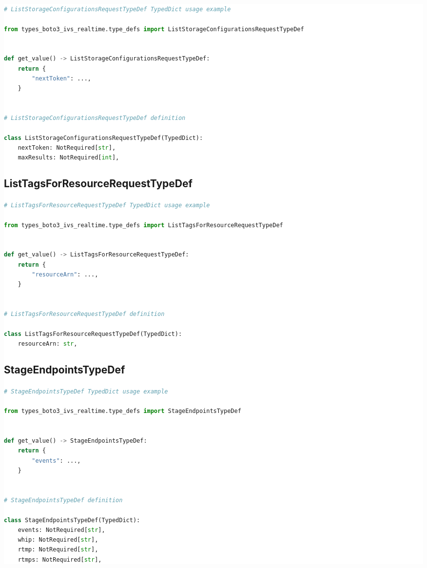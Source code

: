 ```python
# ListStorageConfigurationsRequestTypeDef TypedDict usage example

from types_boto3_ivs_realtime.type_defs import ListStorageConfigurationsRequestTypeDef


def get_value() -> ListStorageConfigurationsRequestTypeDef:
    return {
        "nextToken": ...,
    }


# ListStorageConfigurationsRequestTypeDef definition

class ListStorageConfigurationsRequestTypeDef(TypedDict):
    nextToken: NotRequired[str],
    maxResults: NotRequired[int],
```


## ListTagsForResourceRequestTypeDef

```python
# ListTagsForResourceRequestTypeDef TypedDict usage example

from types_boto3_ivs_realtime.type_defs import ListTagsForResourceRequestTypeDef


def get_value() -> ListTagsForResourceRequestTypeDef:
    return {
        "resourceArn": ...,
    }


# ListTagsForResourceRequestTypeDef definition

class ListTagsForResourceRequestTypeDef(TypedDict):
    resourceArn: str,
```


## StageEndpointsTypeDef

```python
# StageEndpointsTypeDef TypedDict usage example

from types_boto3_ivs_realtime.type_defs import StageEndpointsTypeDef


def get_value() -> StageEndpointsTypeDef:
    return {
        "events": ...,
    }


# StageEndpointsTypeDef definition

class StageEndpointsTypeDef(TypedDict):
    events: NotRequired[str],
    whip: NotRequired[str],
    rtmp: NotRequired[str],
    rtmps: NotRequired[str],
```
